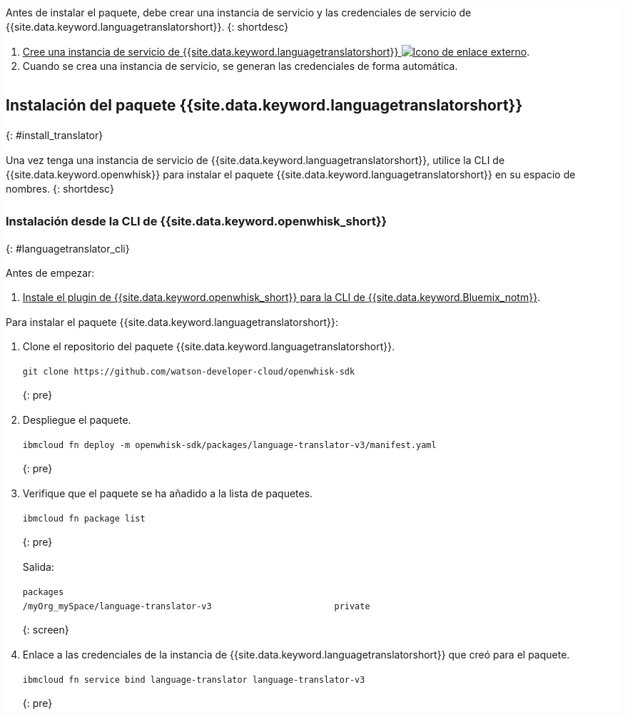 Antes de instalar el paquete, debe crear una instancia de servicio y las credenciales de servicio de {{site.data.keyword.languagetranslatorshort}}.
{: shortdesc}

1. [Cree una instancia de servicio de {{site.data.keyword.languagetranslatorshort}} ![Icono de enlace externo](../icons/launch-glyph.svg "Icono de enlace externo")](https://cloud.ibm.com/catalog/services/language_translator).
2. Cuando se crea una instancia de servicio, se generan las credenciales de forma automática.

## Instalación del paquete {{site.data.keyword.languagetranslatorshort}}
{: #install_translator}

Una vez tenga una instancia de servicio de {{site.data.keyword.languagetranslatorshort}}, utilice la CLI de {{site.data.keyword.openwhisk}} para instalar el paquete {{site.data.keyword.languagetranslatorshort}} en su espacio de nombres.
{: shortdesc}

### Instalación desde la CLI de {{site.data.keyword.openwhisk_short}}
{: #languagetranslator_cli}

Antes de empezar:
  1. [Instale el plugin de {{site.data.keyword.openwhisk_short}} para la CLI de {{site.data.keyword.Bluemix_notm}}](/docs/openwhisk?topic=cloud-functions-cloudfunctions_cli#cloudfunctions_cli).

Para instalar el paquete {{site.data.keyword.languagetranslatorshort}}:

1. Clone el repositorio del paquete {{site.data.keyword.languagetranslatorshort}}.
    ```
    git clone https://github.com/watson-developer-cloud/openwhisk-sdk
    ```
    {: pre}

2. Despliegue el paquete.
    ```
    ibmcloud fn deploy -m openwhisk-sdk/packages/language-translator-v3/manifest.yaml
    ```
    {: pre}

3. Verifique que el paquete se ha añadido a la lista de paquetes.
    ```
    ibmcloud fn package list
    ```
    {: pre}

    Salida:
    ```
    packages
    /myOrg_mySpace/language-translator-v3                        private
    ```
    {: screen}

4. Enlace a las credenciales de la instancia de {{site.data.keyword.languagetranslatorshort}} que creó para el paquete.
    ```
    ibmcloud fn service bind language-translator language-translator-v3
    ```
    {: pre}
